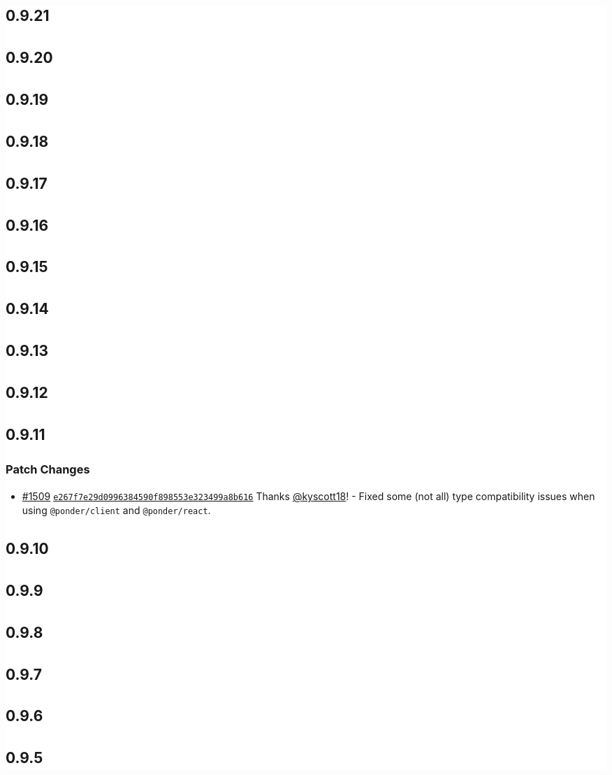 ## 0.9.21

## 0.9.20

## 0.9.19

## 0.9.18

## 0.9.17

## 0.9.16

## 0.9.15

## 0.9.14

## 0.9.13

## 0.9.12

## 0.9.11

### Patch Changes

- [#1509](https://github.com/ponder-sh/ponder/pull/1509) [`e267f7e29d0996384590f898553e323499a8b616`](https://github.com/ponder-sh/ponder/commit/e267f7e29d0996384590f898553e323499a8b616) Thanks [@kyscott18](https://github.com/kyscott18)! - Fixed some (not all) type compatibility issues when using `@ponder/client` and `@ponder/react`.

## 0.9.10

## 0.9.9

## 0.9.8

## 0.9.7

## 0.9.6

## 0.9.5
